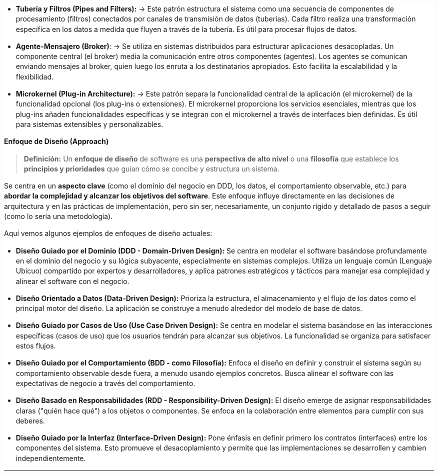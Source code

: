 - **Tubería y Filtros (Pipes and Filters):** → Este patrón estructura el sistema como una secuencia de componentes de procesamiento (filtros) conectados por canales de transmisión de datos (tuberías). Cada filtro realiza una transformación específica en los datos a medida que fluyen a través de la tubería. Es útil para procesar flujos de datos.

- **Agente-Mensajero (Broker)**: → Se utiliza en sistemas distribuidos para estructurar aplicaciones desacopladas. Un componente central (el broker) media la comunicación entre otros componentes (agentes). Los agentes se comunican enviando mensajes al broker, quien luego los enruta a los destinatarios apropiados. Esto facilita la escalabilidad y la flexibilidad.

- **Microkernel (Plug-in Architecture):** → Este patrón separa la funcionalidad central de la aplicación (el microkernel) de la funcionalidad opcional (los plug-ins o extensiones). El microkernel proporciona los servicios esenciales, mientras que los plug-ins añaden funcionalidades específicas y se integran con el microkernel a través de interfaces bien definidas. Es útil para sistemas extensibles y personalizables. 


**Enfoque de Diseño (Approach)** 

> **Definición:** Un **enfoque de diseño** de software es una **perspectiva de alto nivel** o una **filosofía** que establece los **principios y prioridades** que guían cómo se concibe y estructura un sistema.

Se centra en un **aspecto clave** (como el dominio del negocio en DDD, los datos, el comportamiento observable, etc.) para **abordar la complejidad y alcanzar los objetivos del software**. Este enfoque influye directamente en las decisiones de arquitectura y en las prácticas de implementación, pero sin ser, necesariamente, un conjunto rígido y detallado de pasos a seguir (como lo sería una metodología).



Aquí vemos algunos ejemplos de enfoques de diseño actuales:

* **Diseño Guiado por el Dominio (DDD - Domain-Driven Design):** Se centra en modelar el software basándose profundamente en el dominio del negocio y su lógica subyacente, especialmente en sistemas complejos. Utiliza un lenguaje común (Lenguaje Ubicuo) compartido por expertos y desarrolladores, y aplica patrones estratégicos y tácticos para manejar esa complejidad y alinear el software con el negocio.

* **Diseño Orientado a Datos (Data-Driven Design):** Prioriza la estructura, el almacenamiento y el flujo de los datos como el principal motor del diseño. La aplicación se construye a menudo alrededor del modelo de base de datos.
* **Diseño Guiado por Casos de Uso (Use Case Driven Design):** Se centra en modelar el sistema basándose en las interacciones específicas (casos de uso) que los usuarios tendrán para alcanzar sus objetivos. La funcionalidad se organiza para satisfacer estos flujos.
* **Diseño Guiado por el Comportamiento (BDD - como Filosofía):** Enfoca el diseño en definir y construir el sistema según su comportamiento observable desde fuera, a menudo usando ejemplos concretos. Busca alinear el software con las expectativas de negocio a través del comportamiento.
* **Diseño Basado en Responsabilidades (RDD - Responsibility-Driven Design):** El diseño emerge de asignar responsabilidades claras ("quién hace qué") a los objetos o componentes. Se enfoca en la colaboración entre elementos para cumplir con sus deberes.
* **Diseño Guiado por la Interfaz (Interface-Driven Design):** Pone énfasis en definir primero los contratos (interfaces) entre los componentes del sistema. Esto promueve el desacoplamiento y permite que las implementaciones se desarrollen y cambien independientemente.

---
